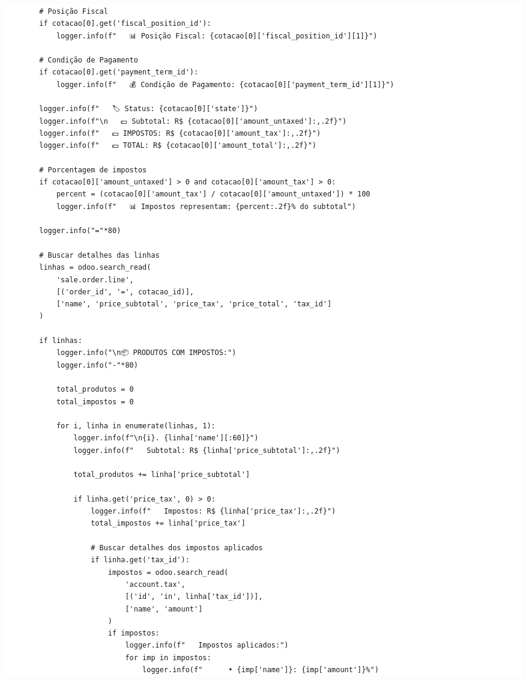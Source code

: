             # Posição Fiscal
            if cotacao[0].get('fiscal_position_id'):
                logger.info(f"   📊 Posição Fiscal: {cotacao[0]['fiscal_position_id'][1]}")
            
            # Condição de Pagamento
            if cotacao[0].get('payment_term_id'):
                logger.info(f"   💰 Condição de Pagamento: {cotacao[0]['payment_term_id'][1]}")
            
            logger.info(f"   🏷️ Status: {cotacao[0]['state']}")
            logger.info(f"\n   💵 Subtotal: R$ {cotacao[0]['amount_untaxed']:,.2f}")
            logger.info(f"   💵 IMPOSTOS: R$ {cotacao[0]['amount_tax']:,.2f}")
            logger.info(f"   💵 TOTAL: R$ {cotacao[0]['amount_total']:,.2f}")
            
            # Porcentagem de impostos
            if cotacao[0]['amount_untaxed'] > 0 and cotacao[0]['amount_tax'] > 0:
                percent = (cotacao[0]['amount_tax'] / cotacao[0]['amount_untaxed']) * 100
                logger.info(f"   📊 Impostos representam: {percent:.2f}% do subtotal")
            
            logger.info("="*80)
            
            # Buscar detalhes das linhas
            linhas = odoo.search_read(
                'sale.order.line',
                [('order_id', '=', cotacao_id)],
                ['name', 'price_subtotal', 'price_tax', 'price_total', 'tax_id']
            )
            
            if linhas:
                logger.info("\n📦 PRODUTOS COM IMPOSTOS:")
                logger.info("-"*80)
                
                total_produtos = 0
                total_impostos = 0
                
                for i, linha in enumerate(linhas, 1):
                    logger.info(f"\n{i}. {linha['name'][:60]}")
                    logger.info(f"   Subtotal: R$ {linha['price_subtotal']:,.2f}")
                    
                    total_produtos += linha['price_subtotal']
                    
                    if linha.get('price_tax', 0) > 0:
                        logger.info(f"   Impostos: R$ {linha['price_tax']:,.2f}")
                        total_impostos += linha['price_tax']
                        
                        # Buscar detalhes dos impostos aplicados
                        if linha.get('tax_id'):
                            impostos = odoo.search_read(
                                'account.tax',
                                [('id', 'in', linha['tax_id'])],
                                ['name', 'amount']
                            )
                            if impostos:
                                logger.info(f"   Impostos aplicados:")
                                for imp in impostos:
                                    logger.info(f"      • {imp['name']}: {imp['amount']}%")
                    